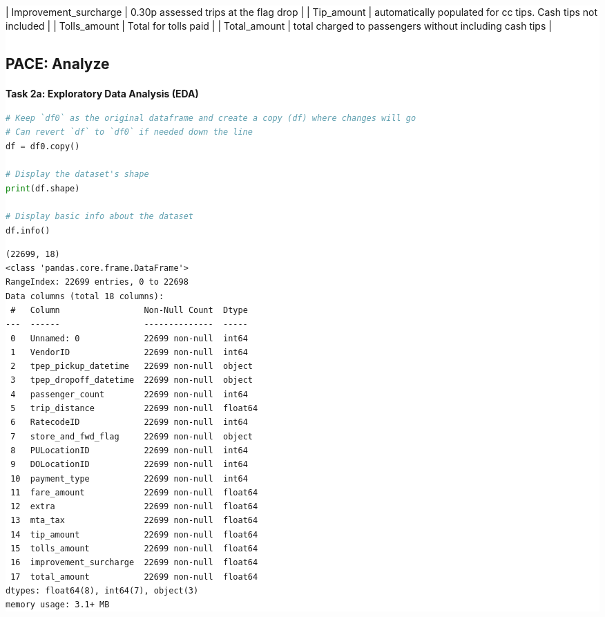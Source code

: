| Improvement_surcharge | 0.30p assessed trips at the flag drop |
| Tip_amount | automatically populated for cc tips. Cash tips not included |
| Tolls_amount | Total for tolls paid |
| Total_amount | total charged to passengers without including cash tips |

## PACE: **Analyze**

**Task 2a: Exploratory Data Analysis (EDA)**


```python
# Keep `df0` as the original dataframe and create a copy (df) where changes will go
# Can revert `df` to `df0` if needed down the line
df = df0.copy()

# Display the dataset's shape
print(df.shape)

# Display basic info about the dataset
df.info()
```

    (22699, 18)
    <class 'pandas.core.frame.DataFrame'>
    RangeIndex: 22699 entries, 0 to 22698
    Data columns (total 18 columns):
     #   Column                 Non-Null Count  Dtype  
    ---  ------                 --------------  -----  
     0   Unnamed: 0             22699 non-null  int64  
     1   VendorID               22699 non-null  int64  
     2   tpep_pickup_datetime   22699 non-null  object 
     3   tpep_dropoff_datetime  22699 non-null  object 
     4   passenger_count        22699 non-null  int64  
     5   trip_distance          22699 non-null  float64
     6   RatecodeID             22699 non-null  int64  
     7   store_and_fwd_flag     22699 non-null  object 
     8   PULocationID           22699 non-null  int64  
     9   DOLocationID           22699 non-null  int64  
     10  payment_type           22699 non-null  int64  
     11  fare_amount            22699 non-null  float64
     12  extra                  22699 non-null  float64
     13  mta_tax                22699 non-null  float64
     14  tip_amount             22699 non-null  float64
     15  tolls_amount           22699 non-null  float64
     16  improvement_surcharge  22699 non-null  float64
     17  total_amount           22699 non-null  float64
    dtypes: float64(8), int64(7), object(3)
    memory usage: 3.1+ MB
    